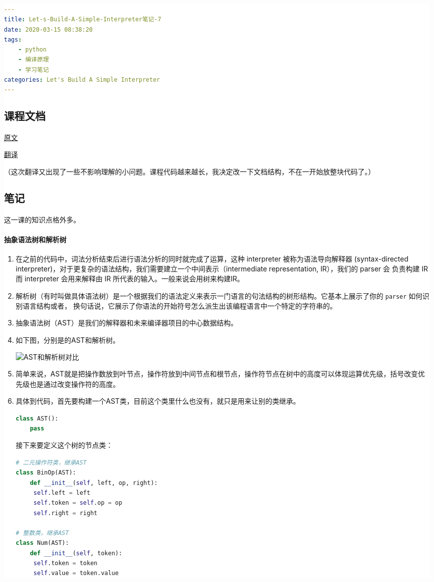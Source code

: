 ```yaml
---
title: Let-s-Build-A-Simple-Interpreter笔记-7
date: 2020-03-15 08:38:20
tags: 
	- python
	- 编译原理
	- 学习笔记
categories: Let's Build A Simple Interpreter
---
```


## 课程文档

[原文](https://ruslanspivak.com/lsbasi-part7/)

[翻译](https://feng-qi.github.io/2018/02/02/lets-build-a-simple-interpreter-part-07/)

（这次翻译又出现了一些不影响理解的小问题。课程代码越来越长，我决定改一下文档结构，不在一开始放整块代码了。）



## 笔记

这一课的知识点格外多。

#### 抽象语法树和解析树

1. 在之前的代码中，词法分析结束后进行语法分析的同时就完成了运算，这种 interpreter 被称为语法导向解释器 (syntax-directed interpreter)，对于更复杂的语法结构，我们需要建立一个中间表示（intermediate representation, IR），我们的 parser 会 负责构建 IR 而 interpreter 会用来解释由 IR 所代表的输入。一般来说会用树来构建IR。

2. 解析树（有时叫做具体语法树）是一个根据我们的语法定义来表示一门语言的句法结构的树形结构。它基本上展示了你的 `parser` 如何识别语言结构或者， 换句话说，它展示了你语法的开始符号怎么派生出该编程语言中一个特定的字符串的。

3. 抽象语法树（AST）是我们的解释器和未来编译器项目的中心数据结构。

4. 如下图，分别是的AST和解析树。

   ![AST和解析树对比](https://github.com/kun-bin/image/blob/master/lsbasi_part7_ast_01.png?raw=true)

5. 简单来说，AST就是把操作数放到叶节点，操作符放到中间节点和根节点，操作符节点在树中的高度可以体现运算优先级，括号改变优先级也是通过改变操作符的高度。

6. 具体到代码，首先要构建一个AST类，目前这个类里什么也没有，就只是用来让别的类继承。

   ```python
   class AST():
       pass
   ```

   接下来要定义这个树的节点类：

   ```python
   # 二元操作符类，继承AST
   class BinOp(AST):
       def __init__(self, left, op, right):
   		self.left = left
   		self.token = self.op = op
   		self.right = right
       
   # 整数类，继承AST
   class Num(AST):
       def __init__(self, token):
   		self.token = token
   		self.value = token.value
   ```
